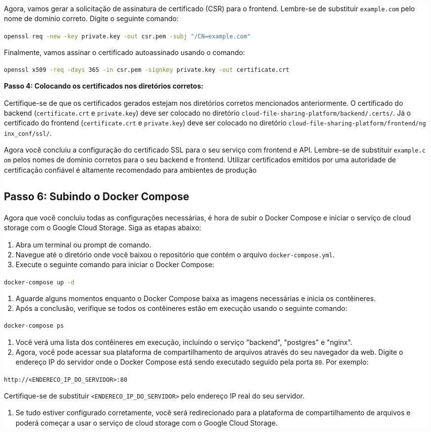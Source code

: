 Agora, vamos gerar a solicitação de assinatura de certificado (CSR) para o frontend. Lembre-se de substituir `example.com` pelo nome de domínio correto. Digite o seguinte comando:

```bash
openssl req -new -key private.key -out csr.pem -subj "/CN=example.com"

```

Finalmente, vamos assinar o certificado autoassinado usando o comando:

```bash
openssl x509 -req -days 365 -in csr.pem -signkey private.key -out certificate.crt

```

**Passo 4: Colocando os certificados nos diretórios corretos:**

Certifique-se de que os certificados gerados estejam nos diretórios corretos mencionados anteriormente. O certificado do backend (`certificate.crt` e `private.key`) deve ser colocado no diretório `cloud-file-sharing-platform/backend/.certs/`. Já o certificado do frontend (`certificate.crt` e `private.key`) deve ser colocado no diretório `cloud-file-sharing-platform/frontend/nginx_conf/ssl/`.

Agora você concluiu a configuração do certificado SSL para o seu serviço com frontend e API. Lembre-se de substituir `example.com` pelos nomes de domínio corretos para o seu backend e frontend. Utilizar certificados emitidos por uma autoridade de certificação confiável é altamente recomendado para ambientes de produção

## Passo 6: Subindo o Docker Compose

Agora que você concluiu todas as configurações necessárias, é hora de subir o Docker Compose e iniciar o serviço de cloud storage com o Google Cloud Storage. Siga as etapas abaixo:

1. Abra um terminal ou prompt de comando.
2. Navegue até o diretório onde você baixou o repositório que contém o arquivo `docker-compose.yml`.
3. Execute o seguinte comando para iniciar o Docker Compose:

```bash
docker-compose up -d

```

1. Aguarde alguns momentos enquanto o Docker Compose baixa as imagens necessárias e inicia os contêineres.
2. Após a conclusão, verifique se todos os contêineres estão em execução usando o seguinte comando:

```bash
docker-compose ps

```

1. Você verá uma lista dos contêineres em execução, incluindo o serviço "backend", "postgres" e "nginx".
2. Agora, você pode acessar sua plataforma de compartilhamento de arquivos através do seu navegador da web. Digite o endereço IP do servidor onde o Docker Compose está sendo executado seguido pela porta `80`. Por exemplo:

```txt
http://<ENDERECO_IP_DO_SERVIDOR>:80

```

Certifique-se de substituir `<ENDERECO_IP_DO_SERVIDOR>` pelo endereço IP real do seu servidor.

1. Se tudo estiver configurado corretamente, você será redirecionado para a plataforma de compartilhamento de arquivos e poderá começar a usar o serviço de cloud storage com o Google Cloud Storage.
